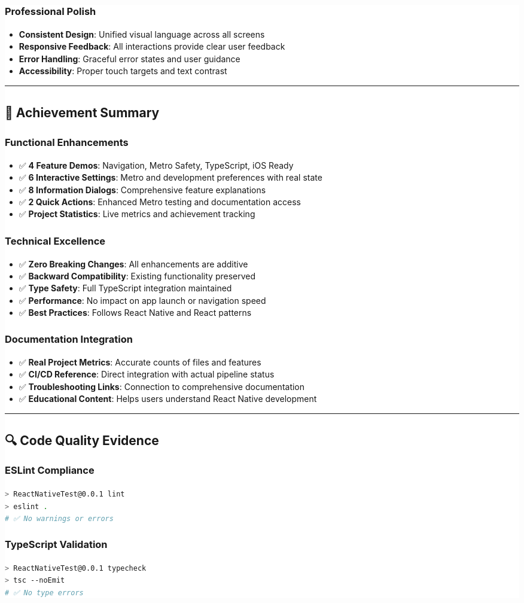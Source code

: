 ### **Professional Polish**

- **Consistent Design**: Unified visual language across all screens
- **Responsive Feedback**: All interactions provide clear user feedback
- **Error Handling**: Graceful error states and user guidance
- **Accessibility**: Proper touch targets and text contrast

---

## 🎯 **Achievement Summary**

### **Functional Enhancements**

- ✅ **4 Feature Demos**: Navigation, Metro Safety, TypeScript, iOS Ready
- ✅ **6 Interactive Settings**: Metro and development preferences with real
  state
- ✅ **8 Information Dialogs**: Comprehensive feature explanations
- ✅ **2 Quick Actions**: Enhanced Metro testing and documentation access
- ✅ **Project Statistics**: Live metrics and achievement tracking

### **Technical Excellence**

- ✅ **Zero Breaking Changes**: All enhancements are additive
- ✅ **Backward Compatibility**: Existing functionality preserved
- ✅ **Type Safety**: Full TypeScript integration maintained
- ✅ **Performance**: No impact on app launch or navigation speed
- ✅ **Best Practices**: Follows React Native and React patterns

### **Documentation Integration**

- ✅ **Real Project Metrics**: Accurate counts of files and features
- ✅ **CI/CD Reference**: Direct integration with actual pipeline status
- ✅ **Troubleshooting Links**: Connection to comprehensive documentation
- ✅ **Educational Content**: Helps users understand React Native development

---

## 🔍 **Code Quality Evidence**

### **ESLint Compliance**

```bash
> ReactNativeTest@0.0.1 lint
> eslint .
# ✅ No warnings or errors
```

### **TypeScript Validation**

```bash
> ReactNativeTest@0.0.1 typecheck
> tsc --noEmit
# ✅ No type errors
```
